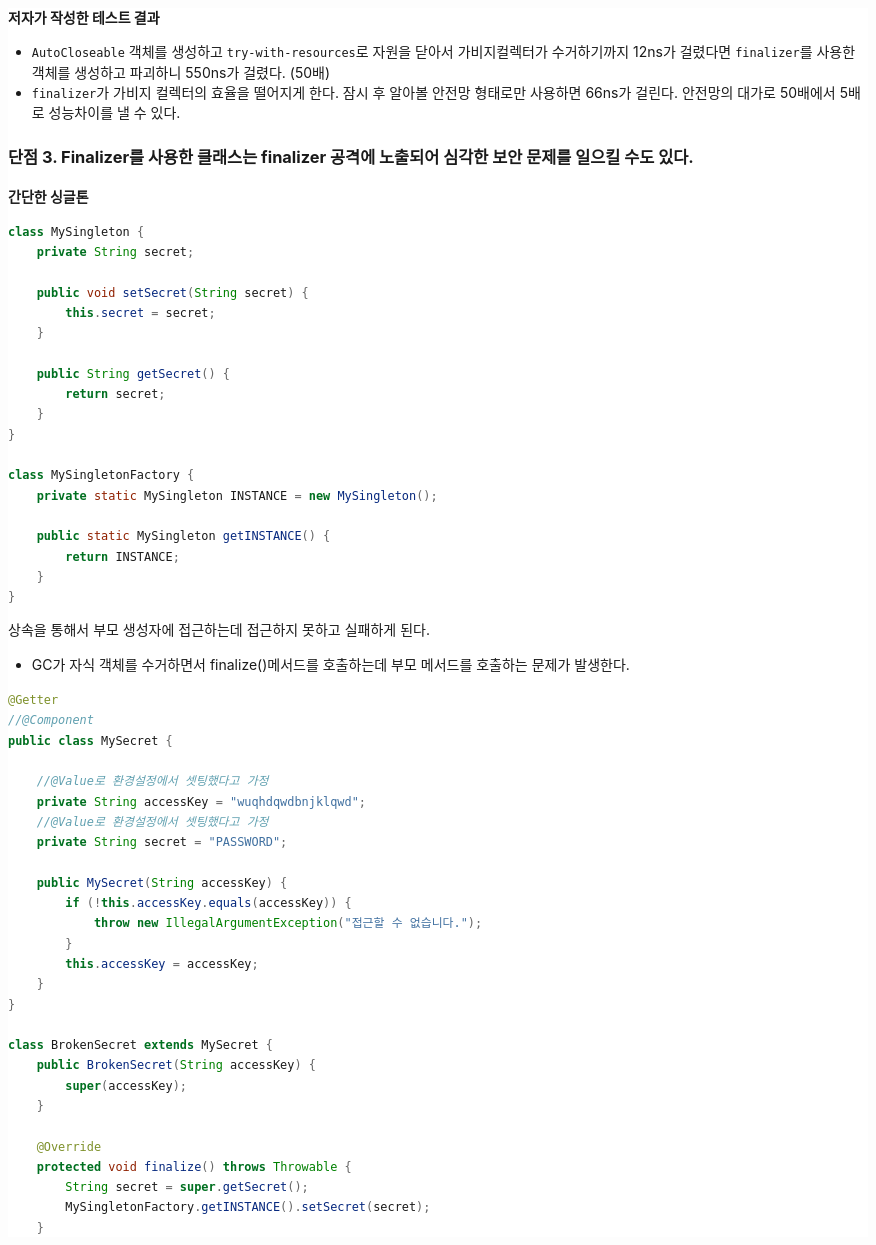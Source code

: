 **저자가 작성한 테스트 결과**

- `AutoCloseable` 객체를 생성하고 `try-with-resources`로 자원을 닫아서 가비지컬렉터가 수거하기까지 12ns가 걸렸다면 `finalizer`를 사용한 객체를 생성하고 파괴하니 550ns가 걸렸다. (50배)
- `finalizer`가 가비지 컬렉터의 효율을 떨어지게 한다. 잠시 후 알아볼 안전망 형태로만 사용하면 66ns가 걸린다. 안전망의 대가로 50배에서 5배로 성능차이를 낼 수 있다.

### 단점 3. Finalizer를 사용한 클래스는 finalizer 공격에 노출되어 심각한 보안 문제를 일으킬 수도 있다.

**간단한 싱글톤**

```java
class MySingleton {
    private String secret;

    public void setSecret(String secret) {
        this.secret = secret;
    }

    public String getSecret() {
        return secret;
    }
}

class MySingletonFactory {
    private static MySingleton INSTANCE = new MySingleton();

    public static MySingleton getINSTANCE() {
        return INSTANCE;
    }
}
```

상속을 통해서 부모 생성자에 접근하는데 접근하지 못하고 실패하게 된다.

- GC가 자식 객체를 수거하면서 finalize()메서드를 호출하는데 부모 메서드를 호출하는 문제가 발생한다.

```java
@Getter
//@Component
public class MySecret {

    //@Value로 환경설정에서 셋팅했다고 가정
    private String accessKey = "wuqhdqwdbnjklqwd";
    //@Value로 환경설정에서 셋팅했다고 가정
    private String secret = "PASSWORD";

    public MySecret(String accessKey) {
        if (!this.accessKey.equals(accessKey)) {
            throw new IllegalArgumentException("접근할 수 없습니다.");
        }
        this.accessKey = accessKey;
    }
}

class BrokenSecret extends MySecret {
    public BrokenSecret(String accessKey) {
        super(accessKey);
    }

    @Override
    protected void finalize() throws Throwable {
        String secret = super.getSecret();
        MySingletonFactory.getINSTANCE().setSecret(secret);
    }

```